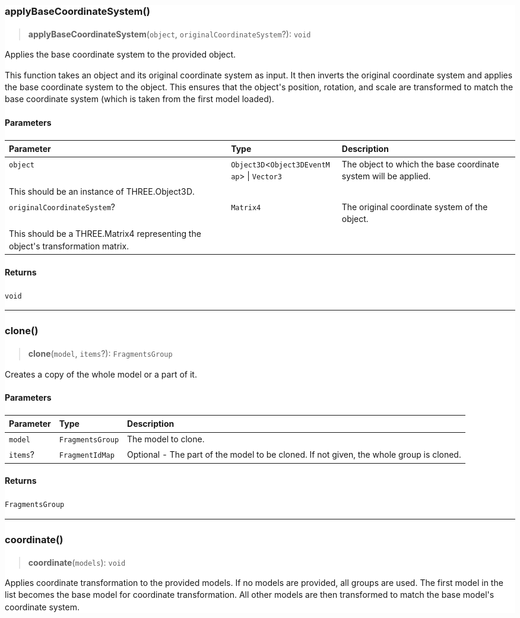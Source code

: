 ### applyBaseCoordinateSystem()

> **applyBaseCoordinateSystem**(`object`, `originalCoordinateSystem`?): `void`

Applies the base coordinate system to the provided object.

This function takes an object and its original coordinate system as input.
It then inverts the original coordinate system and applies the base coordinate system
to the object. This ensures that the object's position, rotation, and scale are
transformed to match the base coordinate system (which is taken from the first model loaded).

#### Parameters

| Parameter | Type | Description |
| :------ | :------ | :------ |
| `object` | `Object3D`\<`Object3DEventMap`\> \| `Vector3` | The object to which the base coordinate system will be applied.
 This should be an instance of THREE.Object3D. |
| `originalCoordinateSystem`? | `Matrix4` | The original coordinate system of the object.
 This should be a THREE.Matrix4 representing the object's transformation matrix. |

#### Returns

`void`

***

### clone()

> **clone**(`model`, `items`?): `FragmentsGroup`

Creates a copy of the whole model or a part of it.

#### Parameters

| Parameter | Type | Description |
| :------ | :------ | :------ |
| `model` | `FragmentsGroup` | The model to clone. |
| `items`? | `FragmentIdMap` | Optional - The part of the model to be cloned. If not given, the whole group is cloned. |

#### Returns

`FragmentsGroup`

***

### coordinate()

> **coordinate**(`models`): `void`

Applies coordinate transformation to the provided models.
If no models are provided, all groups are used.
The first model in the list becomes the base model for coordinate transformation.
All other models are then transformed to match the base model's coordinate system.
